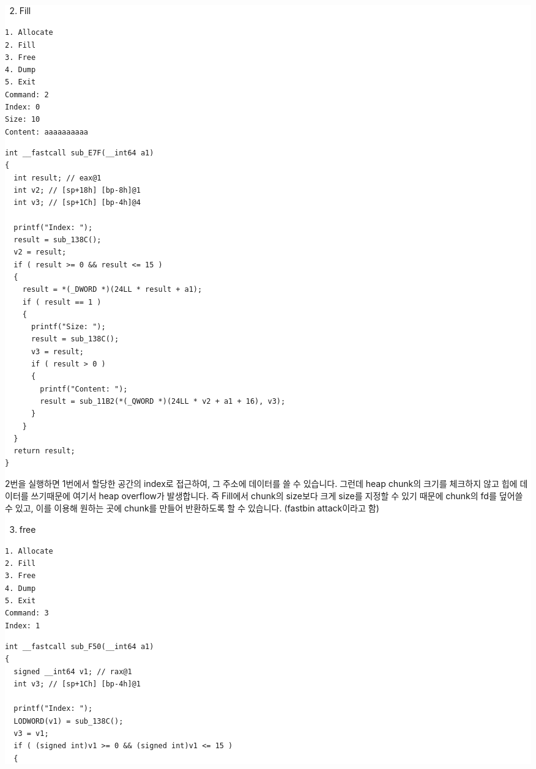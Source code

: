 2. Fill  
```
1. Allocate
2. Fill
3. Free
4. Dump
5. Exit
Command: 2
Index: 0
Size: 10
Content: aaaaaaaaaa
```
```
int __fastcall sub_E7F(__int64 a1)
{
  int result; // eax@1
  int v2; // [sp+18h] [bp-8h]@1
  int v3; // [sp+1Ch] [bp-4h]@4

  printf("Index: ");
  result = sub_138C();
  v2 = result;
  if ( result >= 0 && result <= 15 )
  {
    result = *(_DWORD *)(24LL * result + a1);
    if ( result == 1 )
    {
      printf("Size: ");
      result = sub_138C();
      v3 = result;
      if ( result > 0 )
      {
        printf("Content: ");
        result = sub_11B2(*(_QWORD *)(24LL * v2 + a1 + 16), v3);
      }
    }
  }
  return result;
}
```
2번을 실행하면 1번에서 할당한 공간의 index로 접근하여, 그 주소에 데이터를 쓸 수 있습니다. 그런데 heap chunk의 크기를 체크하지 않고 힙에 데이터를 쓰기때문에 여기서 heap overflow가 발생합니다. 즉 Fill에서 chunk의 size보다 크게 size를 지정할 수 있기 때문에 chunk의 fd를 덮어쓸 수 있고, 이를 이용해 원하는 곳에 chunk를 만들어 반환하도록 할 수 있습니다. (fastbin attack이라고 함)  

3. free  
```
1. Allocate
2. Fill
3. Free
4. Dump
5. Exit
Command: 3
Index: 1
```
```
int __fastcall sub_F50(__int64 a1)
{
  signed __int64 v1; // rax@1
  int v3; // [sp+1Ch] [bp-4h]@1

  printf("Index: ");
  LODWORD(v1) = sub_138C();
  v3 = v1;
  if ( (signed int)v1 >= 0 && (signed int)v1 <= 15 )
  {
```